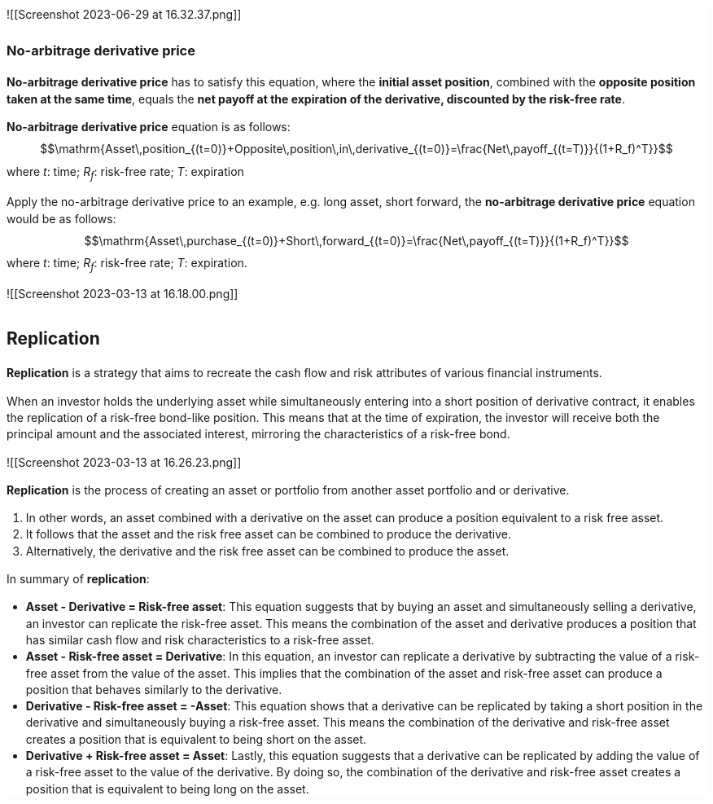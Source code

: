 ![[Screenshot 2023-06-29 at 16.32.37.png]]

### No-arbitrage derivative price
**No-arbitrage derivative price** has to satisfy this equation, where the **initial asset position**, combined with the **opposite position taken at the same time**, equals the **net payoff at the expiration of the derivative, discounted by the risk-free rate**.

**No-arbitrage derivative price** equation is as follows:
$$\mathrm{Asset\,position_{(t=0)}+Opposite\,position\,in\,derivative_{(t=0)}=\frac{Net\,payoff_{(t=T)}}{(1+R_f)^T}}$$
where $t$: time; $R_f$: risk-free rate; $T$: expiration

Apply the no-arbitrage derivative price to an example, e.g. long asset, short forward, the **no-arbitrage derivative price** equation would be as follows:
$$\mathrm{Asset\,purchase_{(t=0)}+Short\,forward_{(t=0)}=\frac{Net\,payoff_{(t=T)}}{(1+R_f)^T}}$$
where $t$: time; $R_f$: risk-free rate; $T$: expiration.

![[Screenshot 2023-03-13 at 16.18.00.png]]

## Replication
**Replication** is a strategy that aims to recreate the cash flow and risk attributes of various financial instruments. 

When an investor holds the underlying asset while simultaneously entering into a short position of derivative contract, it enables the replication of a risk-free bond-like position. This means that at the time of expiration, the investor will receive both the principal amount and the associated interest, mirroring the characteristics of a risk-free bond.

![[Screenshot 2023-03-13 at 16.26.23.png]]

**Replication** is the process of creating an asset or portfolio from another asset portfolio and or derivative.

1. In other words, an asset combined with a derivative on the asset can produce a position equivalent to a risk free asset.
2. It follows that the asset and the risk free asset can be combined to produce the derivative.
3. Alternatively, the derivative and the risk free asset can be combined to produce the asset.


In summary of **replication**:
- **Asset - Derivative = Risk-free asset**: This equation suggests that by buying an asset and simultaneously selling a derivative, an investor can replicate the risk-free asset. This means the combination of the asset and derivative produces a position that has similar cash flow and risk characteristics to a risk-free asset.
- **Asset - Risk-free asset = Derivative**: In this equation, an investor can replicate a derivative by subtracting the value of a risk-free asset from the value of the asset. This implies that the combination of the asset and risk-free asset can produce a position that behaves similarly to the derivative.
- **Derivative - Risk-free asset = -Asset**: This equation shows that a derivative can be replicated by taking a short position in the derivative and simultaneously buying a risk-free asset. This means the combination of the derivative and risk-free asset creates a position that is equivalent to being short on the asset.
- **Derivative + Risk-free asset = Asset**: Lastly, this equation suggests that a derivative can be replicated by adding the value of a risk-free asset to the value of the derivative. By doing so, the combination of the derivative and risk-free asset creates a position that is equivalent to being long on the asset.
